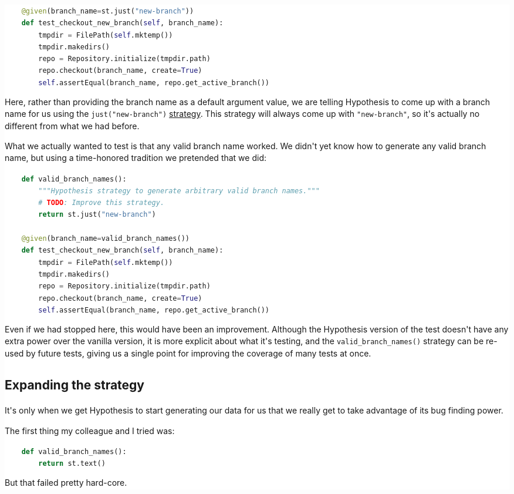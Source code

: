 ```python
    @given(branch_name=st.just("new-branch"))
    def test_checkout_new_branch(self, branch_name):
        tmpdir = FilePath(self.mktemp())
        tmpdir.makedirs()
        repo = Repository.initialize(tmpdir.path)
        repo.checkout(branch_name, create=True)
        self.assertEqual(branch_name, repo.get_active_branch())
```

Here, rather than providing the branch name as a default argument value, we
are telling Hypothesis to come up with a branch name for us using the
`just("new-branch")`
[strategy](https://hypothesis.readthedocs.io/en/latest/data.html). This
strategy will always come up with `"new-branch"`, so it's actually no
different from what we had before.

What we actually wanted to test is that any valid branch name worked. We
didn't yet know how to generate any valid branch name, but using a
time-honored tradition we pretended that we did:

```python
    def valid_branch_names():
        """Hypothesis strategy to generate arbitrary valid branch names."""
        # TODO: Improve this strategy.
        return st.just("new-branch")

    @given(branch_name=valid_branch_names())
    def test_checkout_new_branch(self, branch_name):
        tmpdir = FilePath(self.mktemp())
        tmpdir.makedirs()
        repo = Repository.initialize(tmpdir.path)
        repo.checkout(branch_name, create=True)
        self.assertEqual(branch_name, repo.get_active_branch())
```

Even if we had stopped here, this would have been an improvement. Although the
Hypothesis version of the test doesn't have any extra power over the vanilla
version, it is more explicit about what it's testing, and the
`valid_branch_names()` strategy can be re-used by future tests, giving us a
single point for improving the coverage of many tests at once.

Expanding the strategy
----------------------

It's only when we get Hypothesis to start generating our data for us that we
really get to take advantage of its bug finding power.

The first thing my colleague and I tried was:

```python
    def valid_branch_names():
        return st.text()
```

But that failed pretty hard-core.
